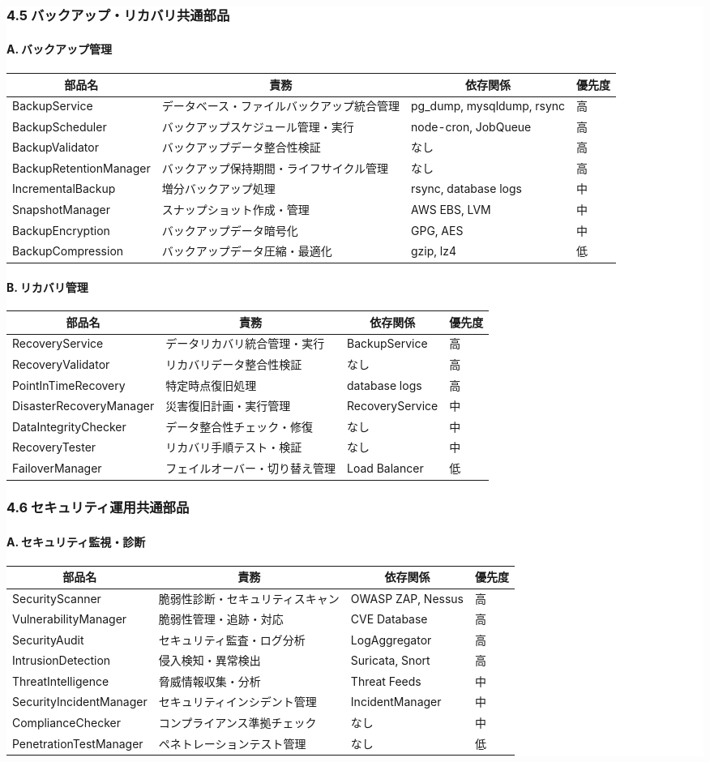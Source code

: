 ### 4.5 バックアップ・リカバリ共通部品

#### A. バックアップ管理
| 部品名 | 責務 | 依存関係 | 優先度 |
|--------|------|----------|--------|
| BackupService | データベース・ファイルバックアップ統合管理 | pg_dump, mysqldump, rsync | 高 |
| BackupScheduler | バックアップスケジュール管理・実行 | node-cron, JobQueue | 高 |
| BackupValidator | バックアップデータ整合性検証 | なし | 高 |
| BackupRetentionManager | バックアップ保持期間・ライフサイクル管理 | なし | 高 |
| IncrementalBackup | 増分バックアップ処理 | rsync, database logs | 中 |
| SnapshotManager | スナップショット作成・管理 | AWS EBS, LVM | 中 |
| BackupEncryption | バックアップデータ暗号化 | GPG, AES | 中 |
| BackupCompression | バックアップデータ圧縮・最適化 | gzip, lz4 | 低 |

#### B. リカバリ管理
| 部品名 | 責務 | 依存関係 | 優先度 |
|--------|------|----------|--------|
| RecoveryService | データリカバリ統合管理・実行 | BackupService | 高 |
| RecoveryValidator | リカバリデータ整合性検証 | なし | 高 |
| PointInTimeRecovery | 特定時点復旧処理 | database logs | 高 |
| DisasterRecoveryManager | 災害復旧計画・実行管理 | RecoveryService | 中 |
| DataIntegrityChecker | データ整合性チェック・修復 | なし | 中 |
| RecoveryTester | リカバリ手順テスト・検証 | なし | 中 |
| FailoverManager | フェイルオーバー・切り替え管理 | Load Balancer | 低 |

### 4.6 セキュリティ運用共通部品

#### A. セキュリティ監視・診断
| 部品名 | 責務 | 依存関係 | 優先度 |
|--------|------|----------|--------|
| SecurityScanner | 脆弱性診断・セキュリティスキャン | OWASP ZAP, Nessus | 高 |
| VulnerabilityManager | 脆弱性管理・追跡・対応 | CVE Database | 高 |
| SecurityAudit | セキュリティ監査・ログ分析 | LogAggregator | 高 |
| IntrusionDetection | 侵入検知・異常検出 | Suricata, Snort | 高 |
| ThreatIntelligence | 脅威情報収集・分析 | Threat Feeds | 中 |
| SecurityIncidentManager | セキュリティインシデント管理 | IncidentManager | 中 |
| ComplianceChecker | コンプライアンス準拠チェック | なし | 中 |
| PenetrationTestManager | ペネトレーションテスト管理 | なし | 低 |

